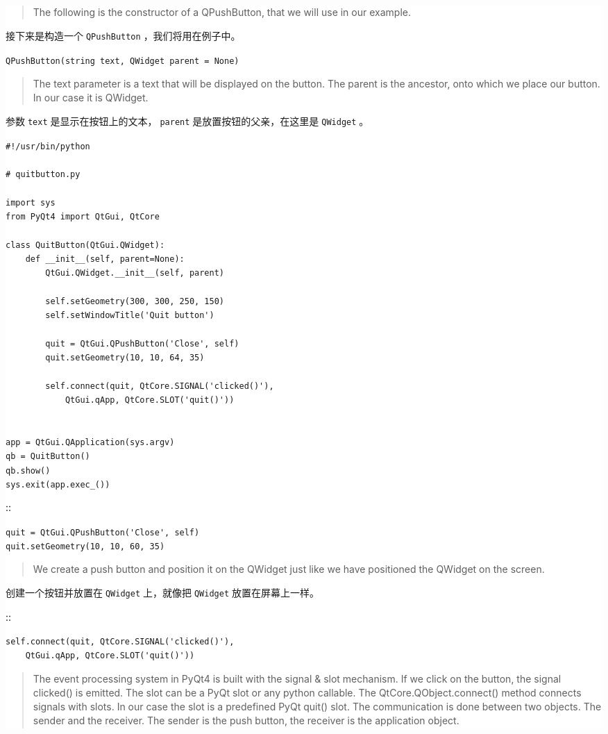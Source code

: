 > The following is the constructor of a QPushButton, that we will use in our example.

接下来是构造一个 `QPushButton` ，我们将用在例子中。


    QPushButton(string text, QWidget parent = None)
    
> The text parameter is a text that will be displayed on the button. The parent is the ancestor, onto which we place our button. In our case it is QWidget.

参数 `text` 是显示在按钮上的文本， `parent` 是放置按钮的父亲，在这里是 `QWidget` 。

    #!/usr/bin/python

    # quitbutton.py

    import sys
    from PyQt4 import QtGui, QtCore

    class QuitButton(QtGui.QWidget):
        def __init__(self, parent=None):
            QtGui.QWidget.__init__(self, parent)

            self.setGeometry(300, 300, 250, 150)
            self.setWindowTitle('Quit button')

            quit = QtGui.QPushButton('Close', self)
            quit.setGeometry(10, 10, 64, 35)

            self.connect(quit, QtCore.SIGNAL('clicked()'), 
                QtGui.qApp, QtCore.SLOT('quit()'))


    app = QtGui.QApplication(sys.argv)
    qb = QuitButton()
    qb.show()
    sys.exit(app.exec_())
    
::

    quit = QtGui.QPushButton('Close', self)
    quit.setGeometry(10, 10, 60, 35)

> We create a push button and position it on the QWidget just like we have positioned the QWidget on the screen.

创建一个按钮并放置在 `QWidget` 上，就像把 `QWidget` 放置在屏幕上一样。

::

    self.connect(quit, QtCore.SIGNAL('clicked()'),
        QtGui.qApp, QtCore.SLOT('quit()'))

> The event processing system in PyQt4 is built with the signal & slot mechanism. If we click on the button, the signal clicked() is emitted. The slot can be a PyQt slot or any python callable. The QtCore.QObject.connect() method connects signals with slots. In our case the slot is a predefined PyQt quit() slot. The communication is done between two objects. The sender and the receiver. The sender is the push button, the receiver is the application object.
